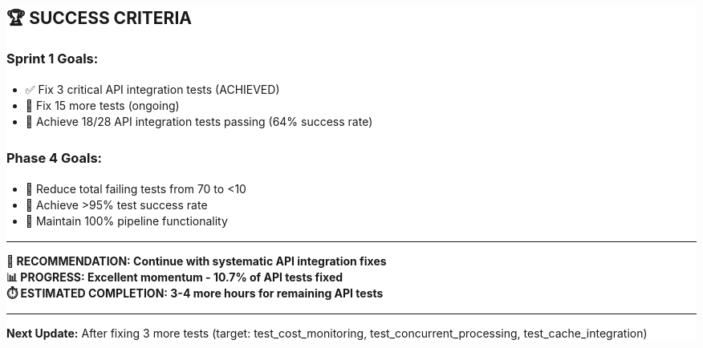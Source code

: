 
## 🏆 **SUCCESS CRITERIA**

### **Sprint 1 Goals:**
- ✅ Fix 3 critical API integration tests (ACHIEVED)
- 🎯 Fix 15 more tests (ongoing)
- 🎯 Achieve 18/28 API integration tests passing (64% success rate)

### **Phase 4 Goals:**
- 🎯 Reduce total failing tests from 70 to <10
- 🎯 Achieve >95% test success rate
- 🎯 Maintain 100% pipeline functionality

---

**🚀 RECOMMENDATION: Continue with systematic API integration fixes**  
**📊 PROGRESS: Excellent momentum - 10.7% of API tests fixed**  
**⏱️ ESTIMATED COMPLETION: 3-4 more hours for remaining API tests**

---

**Next Update:** After fixing 3 more tests (target: test_cost_monitoring, test_concurrent_processing, test_cache_integration)